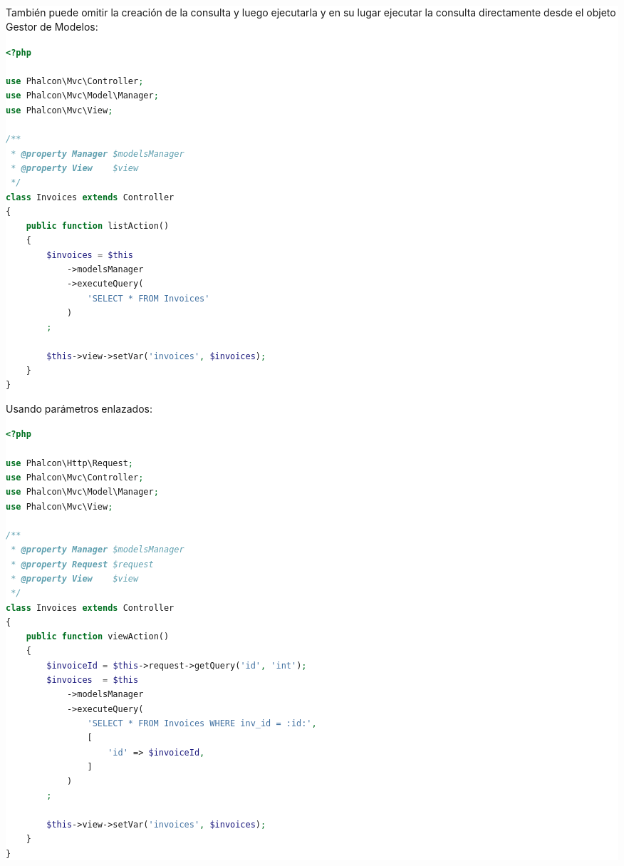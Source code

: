 También puede omitir la creación de la consulta y luego ejecutarla y en su lugar ejecutar la consulta directamente desde el objeto Gestor de Modelos:

```php
<?php

use Phalcon\Mvc\Controller;
use Phalcon\Mvc\Model\Manager;
use Phalcon\Mvc\View;

/**
 * @property Manager $modelsManager
 * @property View    $view
 */
class Invoices extends Controller
{
    public function listAction()
    {
        $invoices = $this
            ->modelsManager
            ->executeQuery(
                'SELECT * FROM Invoices'
            )
        ;

        $this->view->setVar('invoices', $invoices);
    }
}
```

Usando parámetros enlazados:

```php
<?php

use Phalcon\Http\Request;
use Phalcon\Mvc\Controller;
use Phalcon\Mvc\Model\Manager;
use Phalcon\Mvc\View;

/**
 * @property Manager $modelsManager
 * @property Request $request
 * @property View    $view
 */
class Invoices extends Controller
{
    public function viewAction()
    {
        $invoiceId = $this->request->getQuery('id', 'int');
        $invoices  = $this
            ->modelsManager
            ->executeQuery(
                'SELECT * FROM Invoices WHERE inv_id = :id:',
                [
                    'id' => $invoiceId,
                ]
            )
        ;

        $this->view->setVar('invoices', $invoices);
    }
}
```

